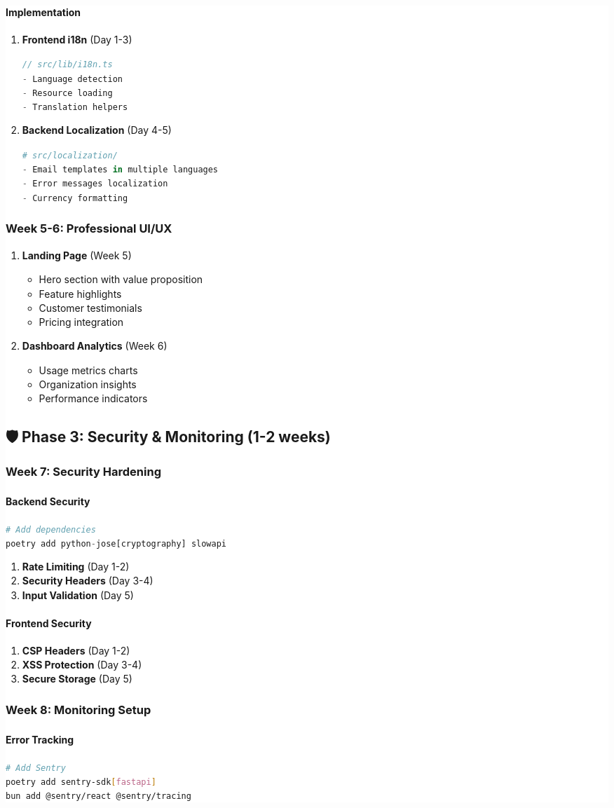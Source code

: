 #### Implementation
1. **Frontend i18n** (Day 1-3)
   ```typescript
   // src/lib/i18n.ts
   - Language detection
   - Resource loading
   - Translation helpers
   ```

2. **Backend Localization** (Day 4-5)
   ```python
   # src/localization/
   - Email templates in multiple languages
   - Error messages localization
   - Currency formatting
   ```

### Week 5-6: Professional UI/UX

1. **Landing Page** (Week 5)
   - Hero section with value proposition
   - Feature highlights
   - Customer testimonials
   - Pricing integration

2. **Dashboard Analytics** (Week 6)
   - Usage metrics charts
   - Organization insights
   - Performance indicators

## 🛡️ Phase 3: Security & Monitoring (1-2 weeks)

### Week 7: Security Hardening

#### Backend Security
```python
# Add dependencies
poetry add python-jose[cryptography] slowapi
```

1. **Rate Limiting** (Day 1-2)
2. **Security Headers** (Day 3-4)
3. **Input Validation** (Day 5)

#### Frontend Security
1. **CSP Headers** (Day 1-2)
2. **XSS Protection** (Day 3-4)
3. **Secure Storage** (Day 5)

### Week 8: Monitoring Setup

#### Error Tracking
```bash
# Add Sentry
poetry add sentry-sdk[fastapi]
bun add @sentry/react @sentry/tracing
```
